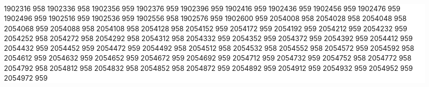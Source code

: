 1902316	958
1902336	958
1902356	959
1902376	959
1902396	959
1902416	959
1902436	959
1902456	959
1902476	959
1902496	959
1902516	959
1902536	959
1902556	958
1902576	959
1902600	959
2054008	958
2054028	958
2054048	958
2054068	959
2054088	958
2054108	958
2054128	958
2054152	959
2054172	959
2054192	959
2054212	959
2054232	959
2054252	958
2054272	958
2054292	958
2054312	958
2054332	959
2054352	959
2054372	959
2054392	959
2054412	959
2054432	959
2054452	959
2054472	959
2054492	958
2054512	958
2054532	958
2054552	958
2054572	959
2054592	958
2054612	959
2054632	959
2054652	959
2054672	959
2054692	959
2054712	959
2054732	959
2054752	958
2054772	958
2054792	958
2054812	958
2054832	958
2054852	958
2054872	959
2054892	959
2054912	959
2054932	959
2054952	959
2054972	959